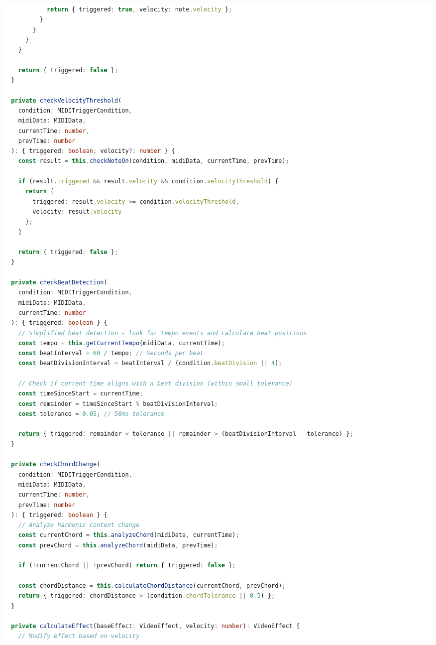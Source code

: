 ```typescript
            return { triggered: true, velocity: note.velocity };
          }
        }
      }
    }
    
    return { triggered: false };
  }
  
  private checkVelocityThreshold(
    condition: MIDITriggerCondition,
    midiData: MIDIData,
    currentTime: number,
    prevTime: number
  ): { triggered: boolean; velocity?: number } {
    const result = this.checkNoteOn(condition, midiData, currentTime, prevTime);
    
    if (result.triggered && result.velocity && condition.velocityThreshold) {
      return {
        triggered: result.velocity >= condition.velocityThreshold,
        velocity: result.velocity
      };
    }
    
    return { triggered: false };
  }
  
  private checkBeatDetection(
    condition: MIDITriggerCondition,
    midiData: MIDIData,
    currentTime: number
  ): { triggered: boolean } {
    // Simplified beat detection - look for tempo events and calculate beat positions
    const tempo = this.getCurrentTempo(midiData, currentTime);
    const beatInterval = 60 / tempo; // Seconds per beat
    const beatDivisionInterval = beatInterval / (condition.beatDivision || 4);
    
    // Check if current time aligns with a beat division (within small tolerance)
    const timeSinceStart = currentTime;
    const remainder = timeSinceStart % beatDivisionInterval;
    const tolerance = 0.05; // 50ms tolerance
    
    return { triggered: remainder < tolerance || remainder > (beatDivisionInterval - tolerance) };
  }
  
  private checkChordChange(
    condition: MIDITriggerCondition,
    midiData: MIDIData,
    currentTime: number,
    prevTime: number
  ): { triggered: boolean } {
    // Analyze harmonic content change
    const currentChord = this.analyzeChord(midiData, currentTime);
    const prevChord = this.analyzeChord(midiData, prevTime);
    
    if (!currentChord || !prevChord) return { triggered: false };
    
    const chordDistance = this.calculateChordDistance(currentChord, prevChord);
    return { triggered: chordDistance > (condition.chordTolerance || 0.5) };
  }
  
  private calculateEffect(baseEffect: VideoEffect, velocity: number): VideoEffect {
    // Modify effect based on velocity
```